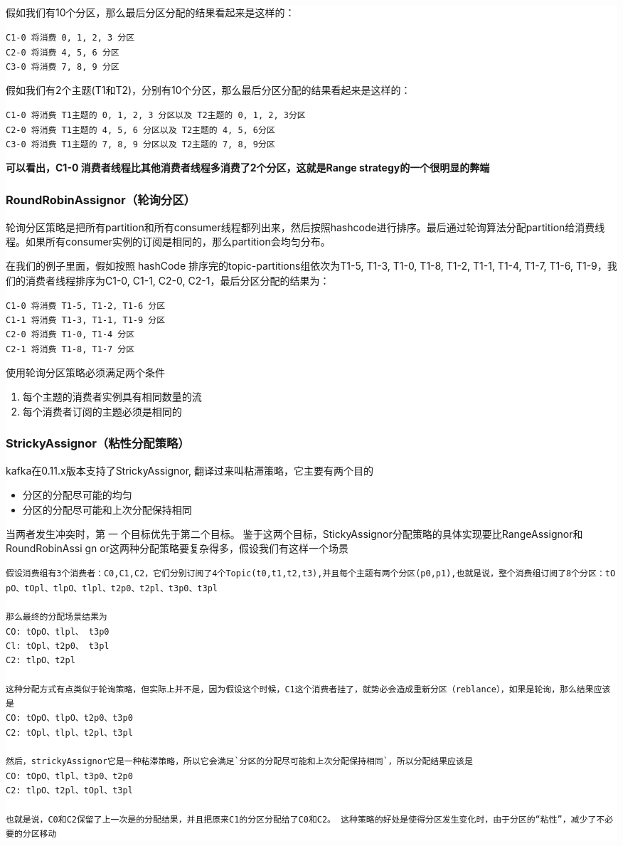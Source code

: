 假如我们有10个分区，那么最后分区分配的结果看起来是这样的：
```
C1-0 将消费 0, 1, 2, 3 分区
C2-0 将消费 4, 5, 6 分区
C3-0 将消费 7, 8, 9 分区
```

假如我们有2个主题(T1和T2)，分别有10个分区，那么最后分区分配的结果看起来是这样的：

```
C1-0 将消费 T1主题的 0, 1, 2, 3 分区以及 T2主题的 0, 1, 2, 3分区
C2-0 将消费 T1主题的 4, 5, 6 分区以及 T2主题的 4, 5, 6分区
C3-0 将消费 T1主题的 7, 8, 9 分区以及 T2主题的 7, 8, 9分区
```

**可以看出，C1-0 消费者线程比其他消费者线程多消费了2个分区，这就是Range strategy的一个很明显的弊端**

### RoundRobinAssignor（轮询分区）

轮询分区策略是把所有partition和所有consumer线程都列出来，然后按照hashcode进行排序。最后通过轮询算法分配partition给消费线程。如果所有consumer实例的订阅是相同的，那么partition会均匀分布。

在我们的例子里面，假如按照 hashCode 排序完的topic-partitions组依次为T1-5, T1-3, T1-0, T1-8, T1-2, T1-1, T1-4, T1-7, T1-6, T1-9，我们的消费者线程排序为C1-0, C1-1, C2-0, C2-1，最后分区分配的结果为：

```
C1-0 将消费 T1-5, T1-2, T1-6 分区
C1-1 将消费 T1-3, T1-1, T1-9 分区
C2-0 将消费 T1-0, T1-4 分区
C2-1 将消费 T1-8, T1-7 分区
```

使用轮询分区策略必须满足两个条件

1. 每个主题的消费者实例具有相同数量的流
2. 每个消费者订阅的主题必须是相同的

### StrickyAssignor（粘性分配策略）

kafka在0.11.x版本支持了StrickyAssignor, 翻译过来叫粘滞策略，它主要有两个目的

- 分区的分配尽可能的均匀
- 分区的分配尽可能和上次分配保持相同

当两者发生冲突时，第 一 个目标优先于第二个目标。 鉴于这两个目标，StickyAssignor分配策略的具体实现要比RangeAssignor和RoundRobinAssi gn or这两种分配策略要复杂得多，假设我们有这样一个场景

```
假设消费组有3个消费者：C0,C1,C2，它们分别订阅了4个Topic(t0,t1,t2,t3),并且每个主题有两个分区(p0,p1),也就是说，整个消费组订阅了8个分区：tOpO、tOpl、tlpO、tlpl、t2p0、t2pl、t3p0、t3pl

那么最终的分配场景结果为
CO: tOpO、tlpl、 t3p0
Cl: tOpl、t2p0、 t3pl
C2: tlpO、t2pl

这种分配方式有点类似于轮询策略，但实际上并不是，因为假设这个时候，C1这个消费者挂了，就势必会造成重新分区（reblance），如果是轮询，那么结果应该是
CO: tOpO、tlpO、t2p0、t3p0
C2: tOpl、tlpl、t2pl、t3pl

然后，strickyAssignor它是一种粘滞策略，所以它会满足`分区的分配尽可能和上次分配保持相同`，所以分配结果应该是
CO: tOpO、tlpl、t3p0、t2p0
C2: tlpO、t2pl、tOpl、t3pl

也就是说，C0和C2保留了上一次是的分配结果，并且把原来C1的分区分配给了C0和C2。 这种策略的好处是使得分区发生变化时，由于分区的“粘性”，减少了不必要的分区移动
```
